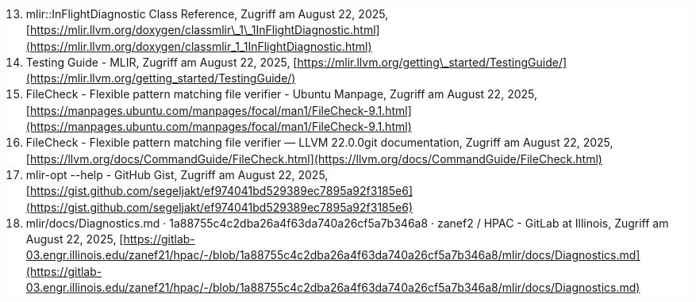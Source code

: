 13. mlir::InFlightDiagnostic Class Reference, Zugriff am August 22, 2025, [https://mlir.llvm.org/doxygen/classmlir\_1\_1InFlightDiagnostic.html](https://mlir.llvm.org/doxygen/classmlir_1_1InFlightDiagnostic.html)  
14. Testing Guide \- MLIR, Zugriff am August 22, 2025, [https://mlir.llvm.org/getting\_started/TestingGuide/](https://mlir.llvm.org/getting_started/TestingGuide/)  
15. FileCheck \- Flexible pattern matching file verifier \- Ubuntu Manpage, Zugriff am August 22, 2025, [https://manpages.ubuntu.com/manpages/focal/man1/FileCheck-9.1.html](https://manpages.ubuntu.com/manpages/focal/man1/FileCheck-9.1.html)  
16. FileCheck \- Flexible pattern matching file verifier — LLVM 22.0.0git documentation, Zugriff am August 22, 2025, [https://llvm.org/docs/CommandGuide/FileCheck.html](https://llvm.org/docs/CommandGuide/FileCheck.html)  
17. mlir-opt \--help \- GitHub Gist, Zugriff am August 22, 2025, [https://gist.github.com/segeljakt/ef974041bd529389ec7895a92f3185e6](https://gist.github.com/segeljakt/ef974041bd529389ec7895a92f3185e6)  
18. mlir/docs/Diagnostics.md · 1a88755c4c2dba26a4f63da740a26cf5a7b346a8 · zanef2 / HPAC \- GitLab at Illinois, Zugriff am August 22, 2025, [https://gitlab-03.engr.illinois.edu/zanef21/hpac/-/blob/1a88755c4c2dba26a4f63da740a26cf5a7b346a8/mlir/docs/Diagnostics.md](https://gitlab-03.engr.illinois.edu/zanef21/hpac/-/blob/1a88755c4c2dba26a4f63da740a26cf5a7b346a8/mlir/docs/Diagnostics.md)